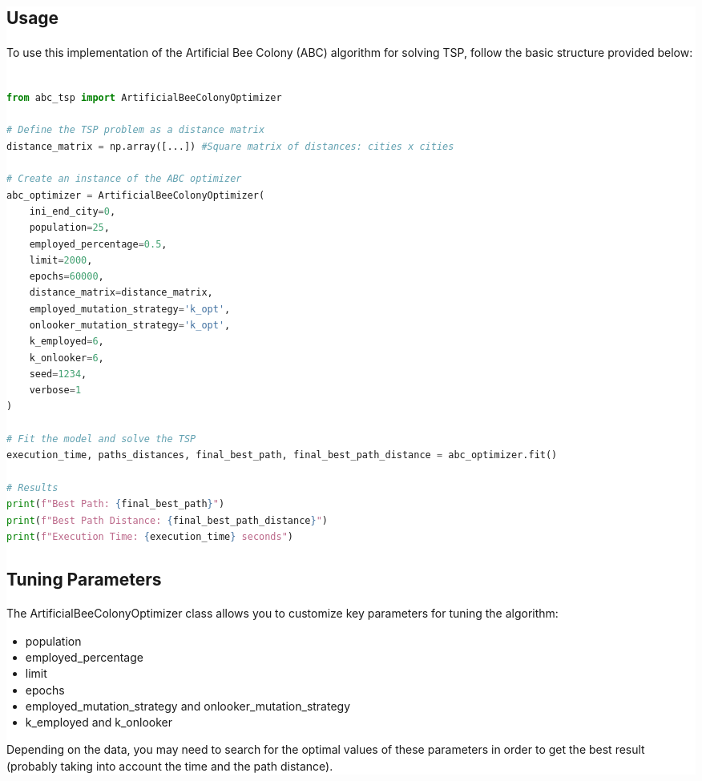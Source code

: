 
## Usage

To use this implementation of the Artificial Bee Colony (ABC) algorithm for solving TSP, follow the basic structure provided below:

~~~python

from abc_tsp import ArtificialBeeColonyOptimizer

# Define the TSP problem as a distance matrix
distance_matrix = np.array([...]) #Square matrix of distances: cities x cities

# Create an instance of the ABC optimizer
abc_optimizer = ArtificialBeeColonyOptimizer(
    ini_end_city=0,  
    population=25,  
    employed_percentage=0.5,  
    limit=2000,  
    epochs=60000,  
    distance_matrix=distance_matrix, 
    employed_mutation_strategy='k_opt',  
    onlooker_mutation_strategy='k_opt',  
    k_employed=6,  
    k_onlooker=6,  
    seed=1234, 
    verbose=1  
)

# Fit the model and solve the TSP
execution_time, paths_distances, final_best_path, final_best_path_distance = abc_optimizer.fit()

# Results
print(f"Best Path: {final_best_path}")
print(f"Best Path Distance: {final_best_path_distance}")
print(f"Execution Time: {execution_time} seconds")
~~~


## Tuning Parameters

The ArtificialBeeColonyOptimizer class allows you to customize key parameters for tuning the algorithm:

* population
* employed_percentage
* limit
* epochs
* employed_mutation_strategy and onlooker_mutation_strategy
* k_employed and k_onlooker

Depending on the data, you may need to search for the optimal values of these parameters in order to get the best result (probably taking into account the time and the path distance).
